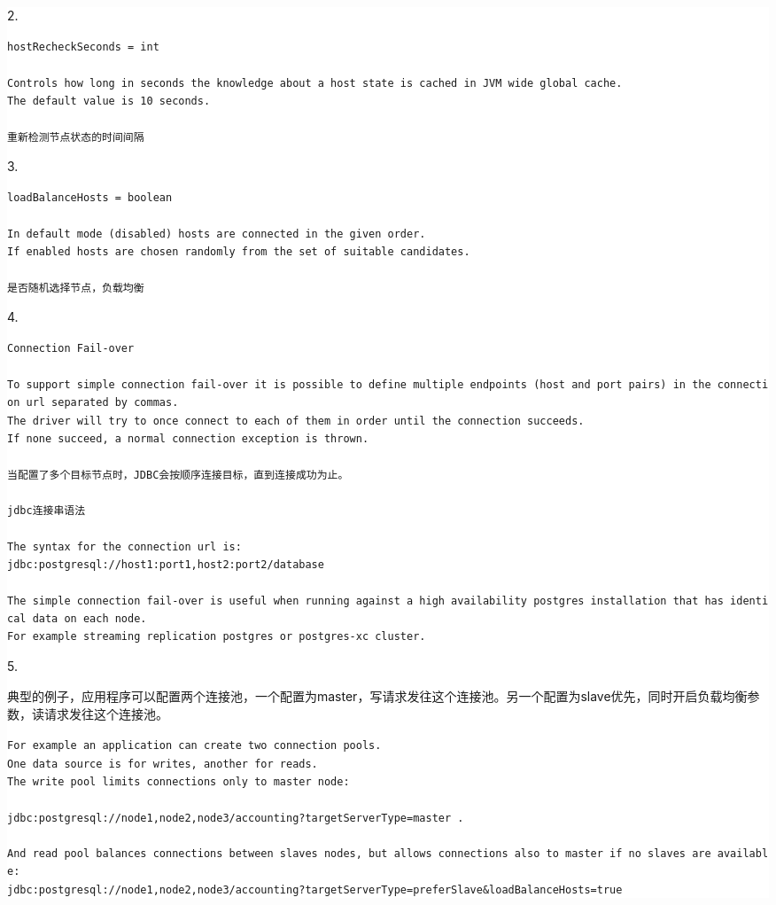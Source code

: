 2\.  
  
```  
hostRecheckSeconds = int  
  
Controls how long in seconds the knowledge about a host state is cached in JVM wide global cache.   
The default value is 10 seconds.  
  
重新检测节点状态的时间间隔  
```  
  
3\.   
  
```  
loadBalanceHosts = boolean  
  
In default mode (disabled) hosts are connected in the given order.   
If enabled hosts are chosen randomly from the set of suitable candidates.  
  
是否随机选择节点，负载均衡  
```  
  
4\.   
  
```  
Connection Fail-over  
  
To support simple connection fail-over it is possible to define multiple endpoints (host and port pairs) in the connection url separated by commas.   
The driver will try to once connect to each of them in order until the connection succeeds.   
If none succeed, a normal connection exception is thrown.  
  
当配置了多个目标节点时，JDBC会按顺序连接目标，直到连接成功为止。  
  
jdbc连接串语法  
  
The syntax for the connection url is:  
jdbc:postgresql://host1:port1,host2:port2/database  
  
The simple connection fail-over is useful when running against a high availability postgres installation that has identical data on each node.   
For example streaming replication postgres or postgres-xc cluster.  
```  
  
5\.   
  
典型的例子，应用程序可以配置两个连接池，一个配置为master，写请求发往这个连接池。另一个配置为slave优先，同时开启负载均衡参数，读请求发往这个连接池。  
  
```  
For example an application can create two connection pools.   
One data source is for writes, another for reads.   
The write pool limits connections only to master node:  
  
jdbc:postgresql://node1,node2,node3/accounting?targetServerType=master .   
  
And read pool balances connections between slaves nodes, but allows connections also to master if no slaves are available:  
jdbc:postgresql://node1,node2,node3/accounting?targetServerType=preferSlave&loadBalanceHosts=true  
```  
  